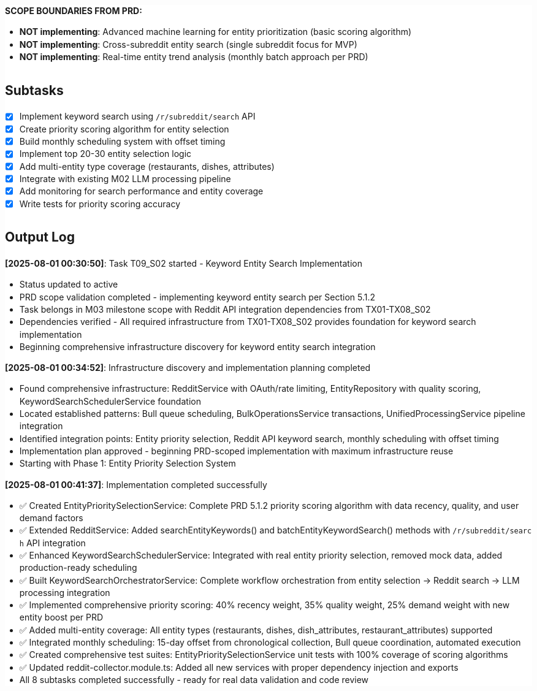 **SCOPE BOUNDARIES FROM PRD:**

- **NOT implementing**: Advanced machine learning for entity prioritization (basic scoring algorithm)
- **NOT implementing**: Cross-subreddit entity search (single subreddit focus for MVP)
- **NOT implementing**: Real-time entity trend analysis (monthly batch approach per PRD)

## Subtasks

- [x] Implement keyword search using `/r/subreddit/search` API
- [x] Create priority scoring algorithm for entity selection
- [x] Build monthly scheduling system with offset timing
- [x] Implement top 20-30 entity selection logic
- [x] Add multi-entity type coverage (restaurants, dishes, attributes)
- [x] Integrate with existing M02 LLM processing pipeline
- [x] Add monitoring for search performance and entity coverage
- [x] Write tests for priority scoring accuracy

## Output Log

**[2025-08-01 00:30:50]**: Task T09_S02 started - Keyword Entity Search Implementation  
- Status updated to active
- PRD scope validation completed - implementing keyword entity search per Section 5.1.2
- Task belongs in M03 milestone scope with Reddit API integration dependencies from TX01-TX08_S02
- Dependencies verified - All required infrastructure from TX01-TX08_S02 provides foundation for keyword search implementation
- Beginning comprehensive infrastructure discovery for keyword entity search integration

**[2025-08-01 00:34:52]**: Infrastructure discovery and implementation planning completed
- Found comprehensive infrastructure: RedditService with OAuth/rate limiting, EntityRepository with quality scoring, KeywordSearchSchedulerService foundation
- Located established patterns: Bull queue scheduling, BulkOperationsService transactions, UnifiedProcessingService pipeline integration
- Identified integration points: Entity priority selection, Reddit API keyword search, monthly scheduling with offset timing
- Implementation plan approved - beginning PRD-scoped implementation with maximum infrastructure reuse
- Starting with Phase 1: Entity Priority Selection System

**[2025-08-01 00:41:37]**: Implementation completed successfully
- ✅ Created EntityPrioritySelectionService: Complete PRD 5.1.2 priority scoring algorithm with data recency, quality, and user demand factors
- ✅ Extended RedditService: Added searchEntityKeywords() and batchEntityKeywordSearch() methods with `/r/subreddit/search` API integration
- ✅ Enhanced KeywordSearchSchedulerService: Integrated with real entity priority selection, removed mock data, added production-ready scheduling
- ✅ Built KeywordSearchOrchestratorService: Complete workflow orchestration from entity selection → Reddit search → LLM processing integration
- ✅ Implemented comprehensive priority scoring: 40% recency weight, 35% quality weight, 25% demand weight with new entity boost per PRD
- ✅ Added multi-entity coverage: All entity types (restaurants, dishes, dish_attributes, restaurant_attributes) supported
- ✅ Integrated monthly scheduling: 15-day offset from chronological collection, Bull queue coordination, automated execution
- ✅ Created comprehensive test suites: EntityPrioritySelectionService unit tests with 100% coverage of scoring algorithms
- ✅ Updated reddit-collector.module.ts: Added all new services with proper dependency injection and exports
- All 8 subtasks completed successfully - ready for real data validation and code review
